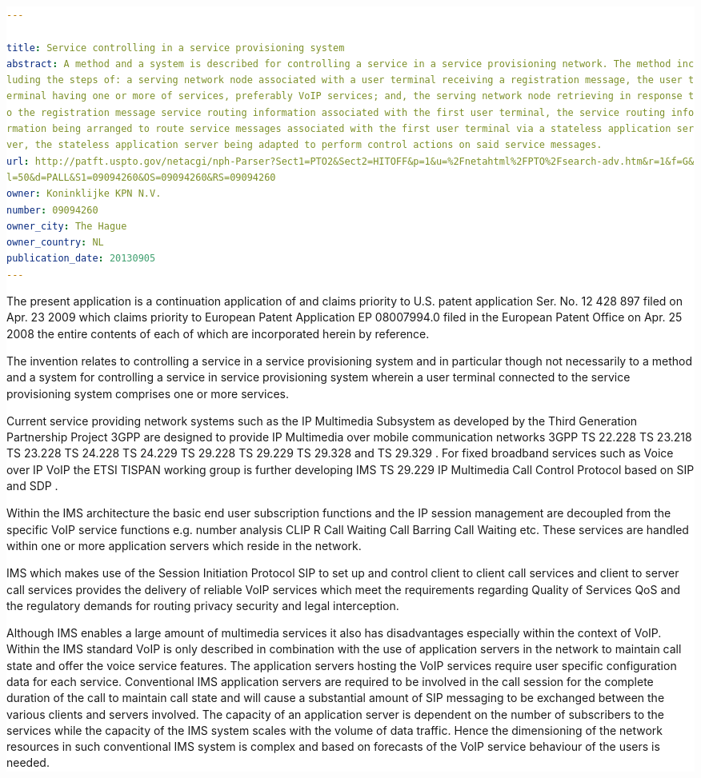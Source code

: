 ```yaml
---

title: Service controlling in a service provisioning system
abstract: A method and a system is described for controlling a service in a service provisioning network. The method including the steps of: a serving network node associated with a user terminal receiving a registration message, the user terminal having one or more of services, preferably VoIP services; and, the serving network node retrieving in response to the registration message service routing information associated with the first user terminal, the service routing information being arranged to route service messages associated with the first user terminal via a stateless application server, the stateless application server being adapted to perform control actions on said service messages.
url: http://patft.uspto.gov/netacgi/nph-Parser?Sect1=PTO2&Sect2=HITOFF&p=1&u=%2Fnetahtml%2FPTO%2Fsearch-adv.htm&r=1&f=G&l=50&d=PALL&S1=09094260&OS=09094260&RS=09094260
owner: Koninklijke KPN N.V.
number: 09094260
owner_city: The Hague
owner_country: NL
publication_date: 20130905
---
```

The present application is a continuation application of and claims priority to U.S. patent application Ser. No. 12 428 897 filed on Apr. 23 2009 which claims priority to European Patent Application EP 08007994.0 filed in the European Patent Office on Apr. 25 2008 the entire contents of each of which are incorporated herein by reference.

The invention relates to controlling a service in a service provisioning system and in particular though not necessarily to a method and a system for controlling a service in service provisioning system wherein a user terminal connected to the service provisioning system comprises one or more services.

Current service providing network systems such as the IP Multimedia Subsystem as developed by the Third Generation Partnership Project 3GPP are designed to provide IP Multimedia over mobile communication networks 3GPP TS 22.228 TS 23.218 TS 23.228 TS 24.228 TS 24.229 TS 29.228 TS 29.229 TS 29.328 and TS 29.329 . For fixed broadband services such as Voice over IP VoIP the ETSI TISPAN working group is further developing IMS TS 29.229 IP Multimedia Call Control Protocol based on SIP and SDP .

Within the IMS architecture the basic end user subscription functions and the IP session management are decoupled from the specific VoIP service functions e.g. number analysis CLIP R Call Waiting Call Barring Call Waiting etc. These services are handled within one or more application servers which reside in the network.

IMS which makes use of the Session Initiation Protocol SIP to set up and control client to client call services and client to server call services provides the delivery of reliable VoIP services which meet the requirements regarding Quality of Services QoS and the regulatory demands for routing privacy security and legal interception.

Although IMS enables a large amount of multimedia services it also has disadvantages especially within the context of VoIP. Within the IMS standard VoIP is only described in combination with the use of application servers in the network to maintain call state and offer the voice service features. The application servers hosting the VoIP services require user specific configuration data for each service. Conventional IMS application servers are required to be involved in the call session for the complete duration of the call to maintain call state and will cause a substantial amount of SIP messaging to be exchanged between the various clients and servers involved. The capacity of an application server is dependent on the number of subscribers to the services while the capacity of the IMS system scales with the volume of data traffic. Hence the dimensioning of the network resources in such conventional IMS system is complex and based on forecasts of the VoIP service behaviour of the users is needed.
